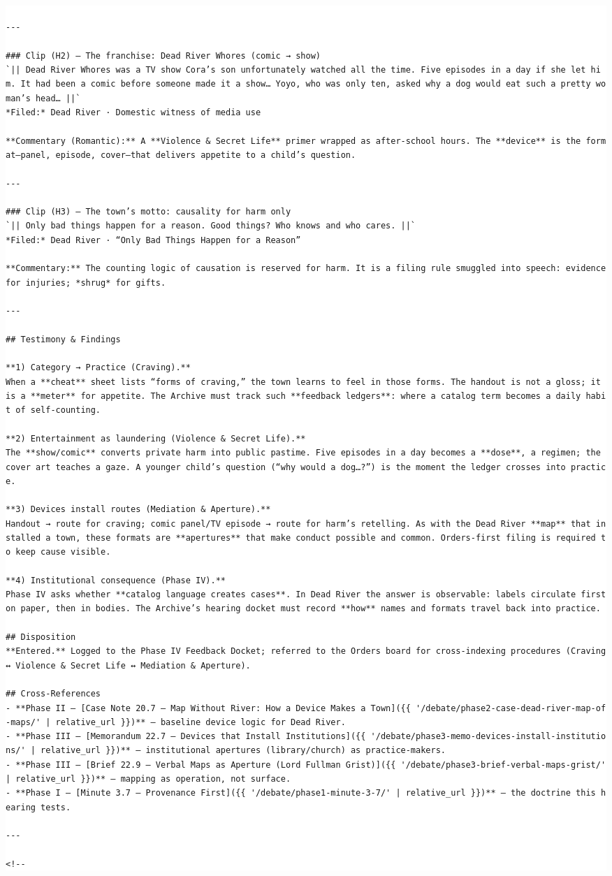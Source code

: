 ```

---

### Clip (H2) — The franchise: Dead River Whores (comic → show)
`|| Dead River Whores was a TV show Cora’s son unfortunately watched all the time. Five episodes in a day if she let him. It had been a comic before someone made it a show… Yoyo, who was only ten, asked why a dog would eat such a pretty woman’s head… ||`  
*Filed:* Dead River · Domestic witness of media use

**Commentary (Romantic):** A **Violence & Secret Life** primer wrapped as after-school hours. The **device** is the format—panel, episode, cover—that delivers appetite to a child’s question.

---

### Clip (H3) — The town’s motto: causality for harm only
`|| Only bad things happen for a reason. Good things? Who knows and who cares. ||`  
*Filed:* Dead River · “Only Bad Things Happen for a Reason”

**Commentary:** The counting logic of causation is reserved for harm. It is a filing rule smuggled into speech: evidence for injuries; *shrug* for gifts.

---

## Testimony & Findings

**1) Category → Practice (Craving).**  
When a **cheat** sheet lists “forms of craving,” the town learns to feel in those forms. The handout is not a gloss; it is a **meter** for appetite. The Archive must track such **feedback ledgers**: where a catalog term becomes a daily habit of self-counting.

**2) Entertainment as laundering (Violence & Secret Life).**  
The **show/comic** converts private harm into public pastime. Five episodes in a day becomes a **dose**, a regimen; the cover art teaches a gaze. A younger child’s question (“why would a dog…?”) is the moment the ledger crosses into practice.

**3) Devices install routes (Mediation & Aperture).**  
Handout → route for craving; comic panel/TV episode → route for harm’s retelling. As with the Dead River **map** that installed a town, these formats are **apertures** that make conduct possible and common. Orders-first filing is required to keep cause visible.

**4) Institutional consequence (Phase IV).**  
Phase IV asks whether **catalog language creates cases**. In Dead River the answer is observable: labels circulate first on paper, then in bodies. The Archive’s hearing docket must record **how** names and formats travel back into practice.

## Disposition
**Entered.** Logged to the Phase IV Feedback Docket; referred to the Orders board for cross-indexing procedures (Craving ↔ Violence & Secret Life ↔ Mediation & Aperture).

## Cross-References
- **Phase II — [Case Note 20.7 — Map Without River: How a Device Makes a Town]({{ '/debate/phase2-case-dead-river-map-of-maps/' | relative_url }})** — baseline device logic for Dead River.  
- **Phase III — [Memorandum 22.7 — Devices that Install Institutions]({{ '/debate/phase3-memo-devices-install-institutions/' | relative_url }})** — institutional apertures (library/church) as practice-makers.  
- **Phase III — [Brief 22.9 — Verbal Maps as Aperture (Lord Fullman Grist)]({{ '/debate/phase3-brief-verbal-maps-grist/' | relative_url }})** — mapping as operation, not surface.  
- **Phase I — [Minute 3.7 — Provenance First]({{ '/debate/phase1-minute-3-7/' | relative_url }})** — the doctrine this hearing tests.

---

<!--
```